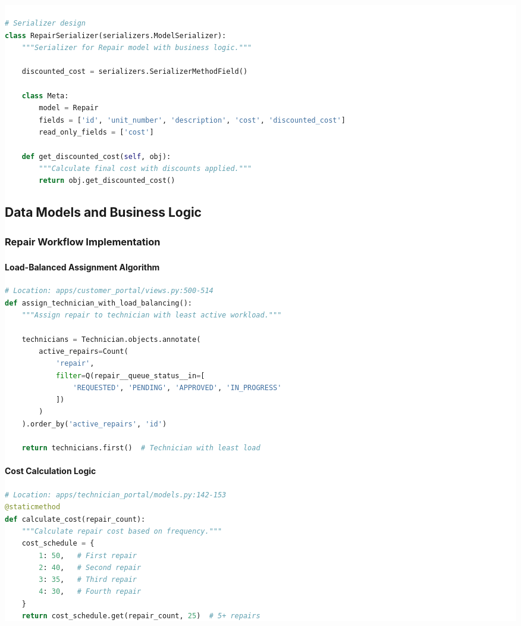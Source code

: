 ```python

# Serializer design
class RepairSerializer(serializers.ModelSerializer):
    """Serializer for Repair model with business logic."""
    
    discounted_cost = serializers.SerializerMethodField()
    
    class Meta:
        model = Repair
        fields = ['id', 'unit_number', 'description', 'cost', 'discounted_cost']
        read_only_fields = ['cost']
    
    def get_discounted_cost(self, obj):
        """Calculate final cost with discounts applied."""
        return obj.get_discounted_cost()
```

## Data Models and Business Logic

### Repair Workflow Implementation

#### Load-Balanced Assignment Algorithm

```python
# Location: apps/customer_portal/views.py:500-514
def assign_technician_with_load_balancing():
    """Assign repair to technician with least active workload."""
    
    technicians = Technician.objects.annotate(
        active_repairs=Count(
            'repair', 
            filter=Q(repair__queue_status__in=[
                'REQUESTED', 'PENDING', 'APPROVED', 'IN_PROGRESS'
            ])
        )
    ).order_by('active_repairs', 'id')
    
    return technicians.first()  # Technician with least load
```

#### Cost Calculation Logic

```python
# Location: apps/technician_portal/models.py:142-153
@staticmethod
def calculate_cost(repair_count):
    """Calculate repair cost based on frequency."""
    cost_schedule = {
        1: 50,   # First repair
        2: 40,   # Second repair  
        3: 35,   # Third repair
        4: 30,   # Fourth repair
    }
    return cost_schedule.get(repair_count, 25)  # 5+ repairs
```
